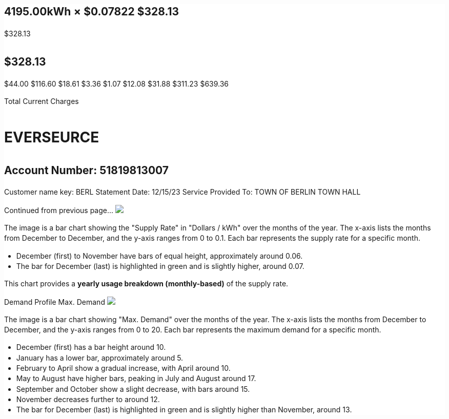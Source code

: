 ## $4195.00 \mathrm{kWh} \times \$ 0.07822$ \$328.13

\$328.13

## \$328.13

\$44.00
\$116.60
\$18.61
\$3.36
\$1.07
\$12.08
\$31.88
\$311.23
\$639.36

Total Current Charges

# EVERSEURCE 

## Account Number: 51819813007

Customer name key: BERL
Statement Date: 12/15/23
Service Provided To:
TOWN OF BERLIN TOWN HALL

Continued from previous page...
![](images/img-2.jpeg)

The image is a bar chart showing the "Supply Rate" in "Dollars / kWh" over the months of the year. The x-axis lists the months from December to December, and the y-axis ranges from 0 to 0.1. Each bar represents the supply rate for a specific month. 

- December (first) to November have bars of equal height, approximately around 0.06.
- The bar for December (last) is highlighted in green and is slightly higher, around 0.07.

This chart provides a **yearly usage breakdown (monthly-based)** of the supply rate.

Demand Profile
Max. Demand
![](images/img-3.jpeg)

The image is a bar chart showing "Max. Demand" over the months of the year. The x-axis lists the months from December to December, and the y-axis ranges from 0 to 20. Each bar represents the maximum demand for a specific month.

- December (first) has a bar height around 10.
- January has a lower bar, approximately around 5.
- February to April show a gradual increase, with April around 10.
- May to August have higher bars, peaking in July and August around 17.
- September and October show a slight decrease, with bars around 15.
- November decreases further to around 12.
- The bar for December (last) is highlighted in green and is slightly higher than November, around 13.
